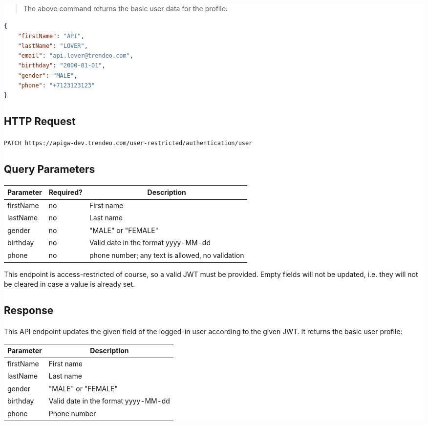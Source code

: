> The above command returns the basic user data for the profile:

```json
{
    "firstName": "API",
    "lastName": "LOVER",
    "email": "api.lover@trendeo.com",
    "birthday": "2000-01-01",
    "gender": "MALE",
    "phone": "+7123123123"
}
```

## HTTP Request

`PATCH https://apigw-dev.trendeo.com/user-restricted/authentication/user`

## Query Parameters

Parameter | Required? | Description
--------- | ------- | -----------
firstName | no | First name
lastName | no | Last name
gender | no | "MALE" or "FEMALE"
birthday | no | Valid date in the format yyyy-MM-dd
phone | no | phone number; any text is allowed, no validation

This endpoint is access-restricted of course, so a valid JWT must be provided.
Empty fields will not be updated, i.e. they will not be cleared in case a value is already set.

## Response

This API endpoint updates the given field of the logged-in user according to the given JWT. It returns the basic user profile:

Parameter | Description
--------- | -------
firstName | First name
lastName | Last name
gender | "MALE" or "FEMALE"
birthday | Valid date in the format yyyy-MM-dd
phone | Phone number
